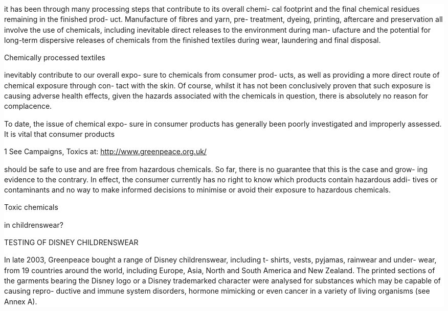 it has been through many processing
steps that contribute to its overall chemi-
cal footprint and the final chemical
residues remaining in the finished prod-
uct. Manufacture of fibres and yarn, pre-
treatment, dyeing, printing, aftercare
and preservation all involve the use of
chemicals, including inevitable direct
releases to the environment during man-
ufacture and the potential for long-term
dispersive releases of chemicals from the
finished textiles during wear, laundering
and final disposal.

Chemically processed textiles

inevitably contribute to our overall expo-
sure to chemicals from consumer prod-
ucts, as well as providing a more direct
route of chemical exposure through con-
tact with the skin. Of course, whilst it has
not been conclusively proven that such
exposure is causing adverse health effects,
given the hazards associated with the
chemicals in question, there is absolutely
no reason for complacence.

To date, the issue of chemical expo-
sure in consumer products has generally
been poorly investigated and improperly
assessed. It is vital that consumer products

1  See Campaigns, Toxics at: http://www.greenpeace.org.uk/

should be safe to use and are free from
hazardous chemicals. So far, there is no
guarantee that this is the case and grow-
ing evidence to the contrary. In effect, the
consumer currently has no right to know
which products contain hazardous addi-
tives or contaminants and no way to
make informed decisions to minimise
or avoid their exposure to hazardous
chemicals.

Toxic chemicals

in childrenswear?

TESTING OF
DISNEY CHILDRENSWEAR

In late 2003, Greenpeace bought a range
of Disney childrenswear, including t-
shirts, vests, pyjamas, rainwear and under-
wear, from 19 countries around the
world, including Europe, Asia, North and
South America and New Zealand. The
printed sections of the garments bearing
the Disney logo or a Disney trademarked
character were analysed for substances
which may be capable of causing repro-
ductive and immune system disorders,
hormone mimicking or even cancer in a
variety of living organisms (see Annex A).
